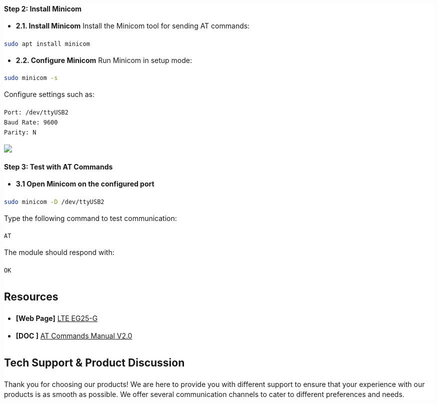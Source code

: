 **Step 2: Install Minicom**

 - **2.1. Install Minicom**
Install the Minicom tool for sending AT commands:

```bash
sudo apt install minicom
```

- **2.2. Configure Minicom**
Run Minicom in setup mode:

```bash
sudo minicom -s
```

Configure settings such as:

```bash
Port: /dev/ttyUSB2
Baud Rate: 9600
Parity: N
```
<div style={{ textAlign: 'center' }}>
  <img 
    src="https://files.seeedstudio.com/wiki/4g_hat_raspberry_pi_eg25_gl/usb-settings.PNG" 
    style={{ width: 600}} 
  />
</div>

**Step 3: Test with AT Commands**

- **3.1 Open Minicom on the configured port**
```bash
sudo minicom -D /dev/ttyUSB2
```
Type the following command to test communication:

```bash
AT
```
The module should respond with:
```bash
OK
```
## Resources

- **[Web Page]** [LTE EG25-G](https://www.quectel.com/product/lte-eg25-g/)

- **[DOC ]** [AT Commands Manual V2.0](https://files.seeedstudio.com/wiki/4g_hat_raspberry_pi_eg25_gl/Quectel_EC2xEG9xEG2x-GEM05_Series_AT_Commands_Manual_V2.0.pdf)

## Tech Support & Product Discussion

Thank you for choosing our products! We are here to provide you with different support to ensure that your experience with our products is as smooth as possible. We offer several communication channels to cater to different preferences and needs.
